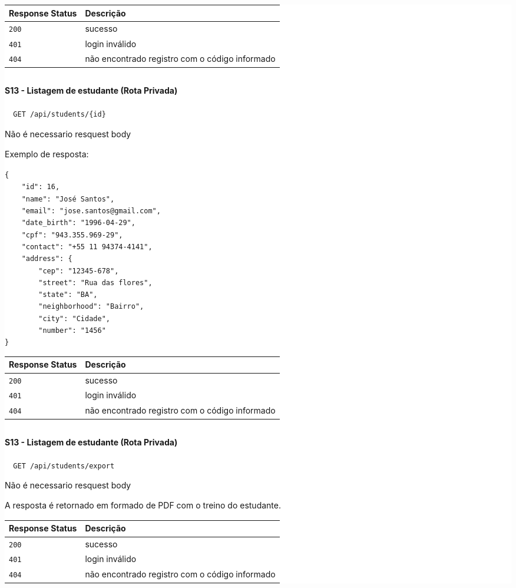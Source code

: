 | Response Status       | Descrição                           |
|  :--------- | :---------------------------------- |
|  `200` | sucesso|
|  `401` | login inválido|
|  `404` | não encontrado registro com o código informado|

##

#### S13 - Listagem de estudante (Rota Privada)

```http
  GET /api/students/{id}
```
Não é necessario resquest body

Exemplo de resposta:
```http
{
    "id": 16,
    "name": "José Santos",
    "email": "jose.santos@gmail.com",
    "date_birth": "1996-04-29",
    "cpf": "943.355.969-29",
    "contact": "+55 11 94374-4141",
    "address": {
        "cep": "12345-678",
        "street": "Rua das flores",
        "state": "BA",
        "neighborhood": "Bairro",
        "city": "Cidade",
        "number": "1456"
}
```

| Response Status       | Descrição                           |
|  :--------- | :---------------------------------- |
|  `200` | sucesso|
|  `401` | login inválido|
|  `404` | não encontrado registro com o código informado|

##

#### S13 - Listagem de estudante (Rota Privada)

```http
  GET /api/students/export
```
Não é necessario resquest body

A resposta é retornado em formado de PDF com o treino do estudante.

| Response Status       | Descrição                           |
|  :--------- | :---------------------------------- |
|  `200` | sucesso|
|  `401` | login inválido|
|  `404` | não encontrado registro com o código informado|

##
